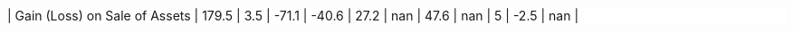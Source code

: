 | Gain (Loss) on Sale of Assets         |         179.5  |           3.5  |         -71.1  |         -40.6  |          27.2  |            nan |         47.6   |          nan   |          5     |          -2.5  |           nan |
